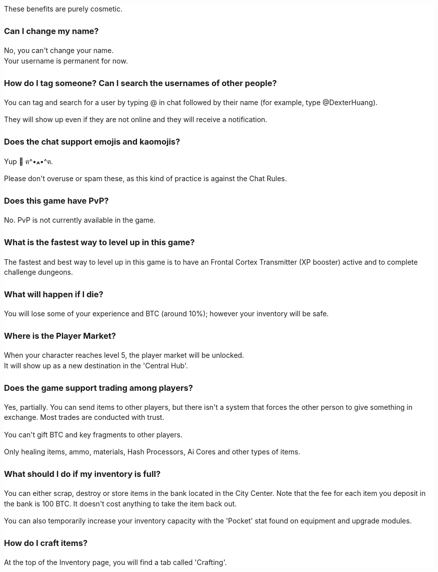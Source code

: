 These benefits are purely cosmetic.

### Can I change my name?
No, you can't change your name.  
Your username is permanent for now.

### How do I tag someone? Can I search the usernames of other people?
You can tag and search for a user by typing @ in chat followed by their name (for example, type @DexterHuang).

They will show up even if they are not online and they will receive a notification.

### Does the chat support emojis and kaomojis?
Yup 🤠 ฅ^•ﻌ•^ฅ.

Please don't overuse or spam these, as this kind of practice is against the Chat Rules.

### Does this game have PvP?
No. PvP is not currently available in the game.

### What is the fastest way to level up in this game?
The fastest and best way to level up in this game is to have an Frontal Cortex Transmitter (XP booster) active and to complete challenge dungeons.

### What will happen if I die?
You will lose some of your experience and BTC (around 10%); however your inventory will be safe.

### Where is the Player Market?
When your character reaches level 5, the player market will be unlocked.  
It will show up as a new destination in the 'Central Hub'.

### Does the game support trading among players?
Yes, partially. You can send items to other players, but there isn't a system that forces the other person to give something in exchange. Most trades are conducted with trust.

You can't gift BTC and key fragments to other players.

Only healing items, ammo, materials, Hash Processors, Ai Cores and other types of items.

### What should I do if my inventory is full?
You can either scrap, destroy or store items in the bank located in the City Center. Note that the fee for each item you deposit in the bank is 100 BTC. It doesn't cost anything to take the item back out.

You can also temporarily increase your inventory capacity with the 'Pocket' stat found on equipment and upgrade modules.

### How do I craft items?
At the top of the Inventory page, you will find a tab called 'Crafting'.
